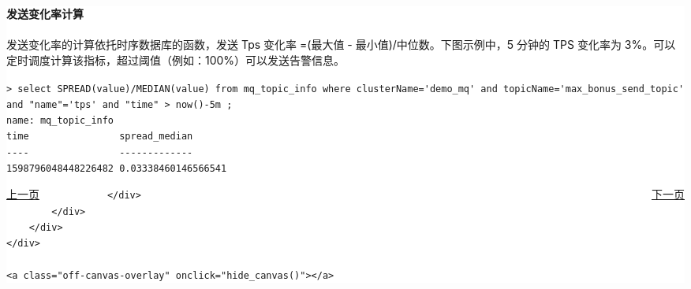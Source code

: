 </code></pre>
<h4>发送变化率计算</h4>
<p>发送变化率的计算依托时序数据库的函数，发送 Tps 变化率 =(最大值 - 最小值)/中位数。下图示例中，5 分钟的 TPS 变化率为 3%。可以定时调度计算该指标，超过阈值（例如：100%）可以发送告警信息。</p>
<pre><code>&gt; select SPREAD(value)/MEDIAN(value) from mq_topic_info where clusterName='demo_mq' and topicName='max_bonus_send_topic' and &quot;name&quot;='tps' and &quot;time&quot; &gt; now()-5m ;
name: mq_topic_info
time                spread_median
----                -------------
1598796048448226482 0.03338460146566541
</code></pre>
</div>
                    </div>
                    <div>
                        <div style="float: left">
                            <a href="19&#32;RocketMQ&#32;集群监控（一）.md">上一页</a>
                        </div>
                        <div style="float: right">
                            <a href="21&#32;RocketMQ&#32;集群告警.md">下一页</a>
                        </div>
                    </div>

                </div>
            </div>
        </div>
    </div>

    <a class="off-canvas-overlay" onclick="hide_canvas()"></a>
</div>
<script defer src="https://static.cloudflareinsights.com/beacon.min.js/v64f9daad31f64f81be21cbef6184a5e31634941392597" integrity="sha512-gV/bogrUTVP2N3IzTDKzgP0Js1gg4fbwtYB6ftgLbKQu/V8yH2+lrKCfKHelh4SO3DPzKj4/glTO+tNJGDnb0A==" data-cf-beacon='{"rayId":"6b434b1d5e7970ac","version":"2021.11.0","r":1,"token":"1f5d475227ce4f0089a7cff1ab17c0f5","si":100}' crossorigin="anonymous"></script>
</body>

<script async src="https://www.googletagmanager.com/gtag/js?id=G-NPSEEVD756"></script>
<script>
    window.dataLayer = window.dataLayer || [];

    function gtag() {
        dataLayer.push(arguments);
    }

    gtag('js', new Date());
    gtag('config', 'G-NPSEEVD756');
    var path = window.location.pathname
    var cookie = getCookie("lastPath");
    console.log(path)
    if (path.replace("/", "") === "") {
        if (cookie.replace("/", "") !== "") {
            console.log(cookie)
            document.getElementById("tip").innerHTML = "<a href='https://learn.lianglianglee.com/%E4%B8%93%E6%A0%8F/RocketMQ%20%E5%AE%9E%E6%88%98%E4%B8%8E%E8%BF%9B%E9%98%B6%EF%BC%88%E5%AE%8C%EF%BC%89/&quot;&#32;+&#32;cookie&#32;+&#32;&quot;'>跳转到上次进度</a>"
        }
    } else {
        setCookie("lastPath", path)
    }
